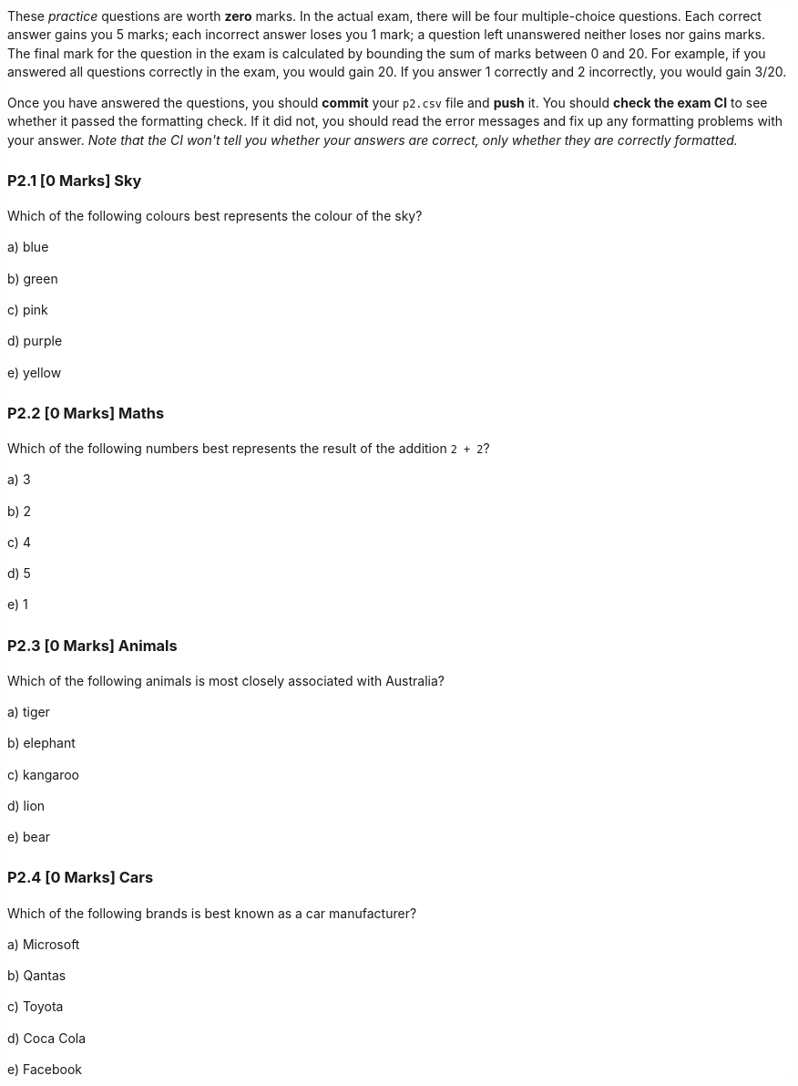 These *practice* questions are worth **zero** marks. In the actual exam, there
will be four multiple-choice questions. Each correct answer gains you 5 marks;
each incorrect answer loses you 1 mark; a question left unanswered neither
loses nor gains marks. The final mark for the question in the exam is
calculated by bounding the sum of marks between 0 and 20. For example, if you
answered all questions correctly in the exam, you would gain 20. If you answer
1 correctly and 2 incorrectly, you would gain 3/20.

Once you have answered the questions, you should **commit** your `p2.csv` file
and **push** it. You should **check the exam CI** to see whether it passed the
formatting check. If it did not, you should read the error messages and fix up
any formatting problems with your answer. *Note that the CI won't tell you
whether your answers are correct, only whether they are correctly formatted.*

### P2.1 [0 Marks] Sky

Which of the following colours best represents the colour of the sky?

a) blue

b) green

c) pink

d) purple

e) yellow

### P2.2 [0 Marks] Maths

Which of the following numbers best represents the result of the
addition `2 + 2`?

a) 3

b) 2

c) 4

d) 5

e) 1

### P2.3 [0 Marks] Animals

Which of the following animals is most closely associated with Australia?

a) tiger

b) elephant

c) kangaroo

d) lion

e) bear

### P2.4 [0 Marks] Cars

Which of the following brands is best known as a car manufacturer?

a) Microsoft

b) Qantas

c) Toyota

d) Coca Cola

e) Facebook
